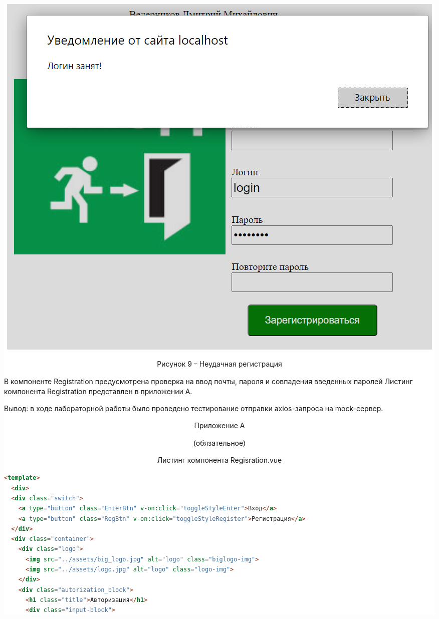 <p align=center><img src="./img/unsuccessfulReg.png" alt="unsuccessfulReg"></p>

<p align = center>Рисунок 9 – Неудачная регистрация

В компоненте Registration предусмотрена проверка на ввод почты, пароля и совпадения введенных паролей
Листинг компонента Registration представлен в приложении А.

Вывод: в ходе лабораторной работы было проведено тестирование отправки axios-запроса на mock-сервер.

<p align = center>Приложение А

<p align = center>(обязательное) 

<p align = center>Листинг компонента Regisration.vue

```html
<template>
  <div>
  <div class="switch">
    <a type="button" class="EnterBtn" v-on:click="toggleStyleEnter">Вход</a>
    <a type="button" class="RegBtn" v-on:click="toggleStyleRegister">Регистрация</a>
  </div>
  <div class="container">
    <div class="logo">
      <img src="../assets/big_logo.jpg" alt="logo" class="biglogo-img">
      <img src="../assets/logo.jpg" alt="logo" class="logo-img">
    </div>
    <div class="autorization_block">
      <h1 class="title">Авторизация</h1>
      <div class="input-block">
```